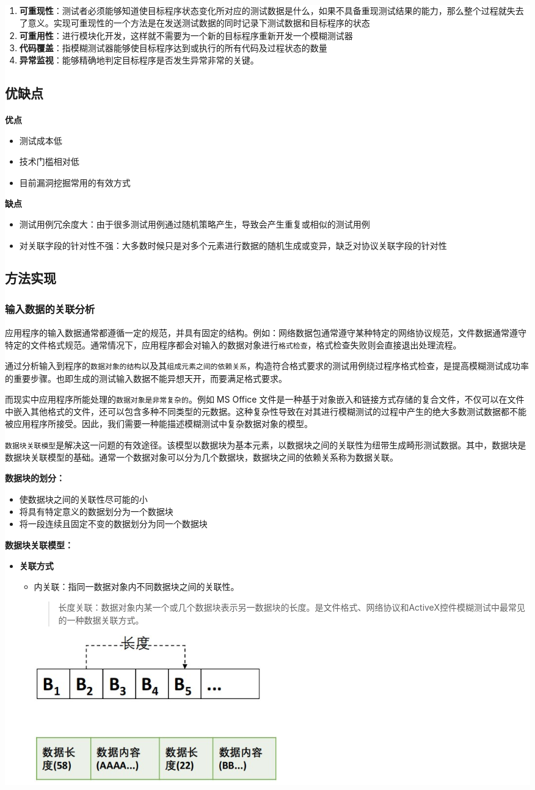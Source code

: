 1. **可重现性**：测试者必须能够知道使目标程序状态变化所对应的测试数据是什么，如果不具备重现测试结果的能力，那么整个过程就失去了意义。实现可重现性的一个方法是在发送测试数据的同时记录下测试数据和目标程序的状态
2. **可重用性**：进行模块化开发，这样就不需要为一个新的目标程序重新开发一个模糊测试器
3. **代码覆盖**：指模糊测试器能够使目标程序达到或执行的所有代码及过程状态的数量
4. **异常监视**：能够精确地判定目标程序是否发生异常非常的关键。

## 优缺点

**优点**

* 测试成本低

* 技术门槛相对低

* 目前漏洞挖掘常用的有效方式

**缺点**

* 测试用例冗余度大：由于很多测试用例通过随机策略产生，导致会产生重复或相似的测试用例

* 对关联字段的针对性不强：大多数时候只是对多个元素进行数据的随机生成或变异，缺乏对协议关联字段的针对性

## 方法实现

### 输入数据的关联分析

应用程序的输入数据通常都遵循一定的规范，并具有固定的结构。例如：网络数据包通常遵守某种特定的网络协议规范，文件数据通常遵守特定的文件格式规范。通常情况下，应用程序都会对输入的数据对象进行`格式检查`，格式检查失败则会直接退出处理流程。

通过分析输入到程序的`数据对象的结构`以及其`组成元素之间的依赖关系`，构造符合格式要求的测试用例绕过程序格式检查，是提高模糊测试成功率的重要步骤。也即生成的测试输入数据不能异想天开，而要满足格式要求。

而现实中应用程序所能处理的`数据对象是非常复杂的`。例如 MS Office 文件是一种基于对象嵌入和链接方式存储的复合文件，不仅可以在文件中嵌入其他格式的文件，还可以包含多种不同类型的元数据。这种复杂性导致在对其进行模糊测试的过程中产生的绝大多数测试数据都不能被应用程序所接受。因此，我们需要一种能描述模糊测试中复杂数据对象的模型。

`数据块关联模型`是解决这一问题的有效途径。该模型以数据块为基本元素，以数据块之间的关联性为纽带生成畸形测试数据。其中，数据块是数据块关联模型的基础。通常一个数据对象可以分为几个数据块，数据块之间的依赖关系称为数据关联。

**数据块的划分：**

- 使数据块之间的关联性尽可能的小
- 将具有特定意义的数据划分为一个数据块
- 将一段连续且固定不变的数据划分为同一个数据块

**数据块关联模型：**

- **关联方式**

  - 内关联：指同一数据对象内不同数据块之间的关联性。

    > 长度关联：数据对象内某一个或几个数据块表示另一数据块的长度。是文件格式、网络协议和ActiveX控件模糊测试中最常见的一种数据关联方式。

    <img src=".\Pic\12.02.jpg" style="zoom:80%;" />
